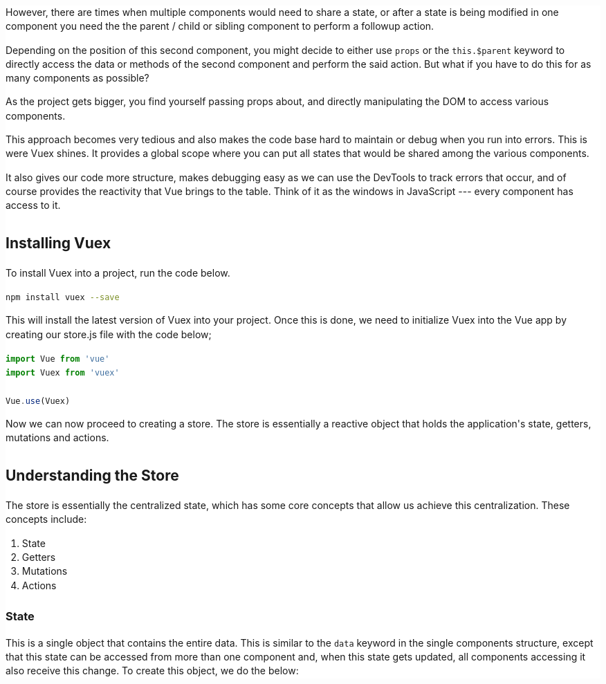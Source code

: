 However, there are times when multiple components would need to share a state, or after a state is being modified in one component you need the the parent / child or sibling component to perform a followup action.

Depending on the position of this second component, you might decide to either use `props` or the `this.$parent` keyword to directly access the data or methods of the second component and perform the said action. But what if you have to do this for as many components as possible?

As the project gets bigger, you find yourself passing props about, and directly manipulating the DOM to access various components.

This approach becomes very tedious and also makes the code base hard to maintain or debug when you run into errors. This is were Vuex shines. It provides a global scope where you can put all states that would be shared among the various components.

It also gives our code more structure, makes debugging easy as we can use the DevTools to track errors that occur, and of course provides the reactivity that Vue brings to the table. Think of it as the windows in JavaScript --- every component has access to it.

Installing Vuex
---------------

To install Vuex into a project, run the code below.

```Bash
npm install vuex --save
```



This will install the latest version of Vuex into your project. Once this is done, we need to initialize Vuex into the Vue app by creating our store.js file with the code below;

```JavaScript
import Vue from 'vue'
import Vuex from 'vuex'

Vue.use(Vuex)
```



Now we can now proceed to creating a store. The store is essentially a reactive object that holds the application's state, getters, mutations and actions.

Understanding the Store
-----------------------

The store is essentially the centralized state, which has some core concepts that allow us achieve this centralization. These concepts include:

1.  State
2.  Getters
3.  Mutations
4.  Actions

### State

This is a single object that contains the entire data. This is similar to the `data` keyword in the single components structure, except that this state can be accessed from more than one component and, when this state gets updated, all components accessing it also receive this change. To create this object, we do the below:
